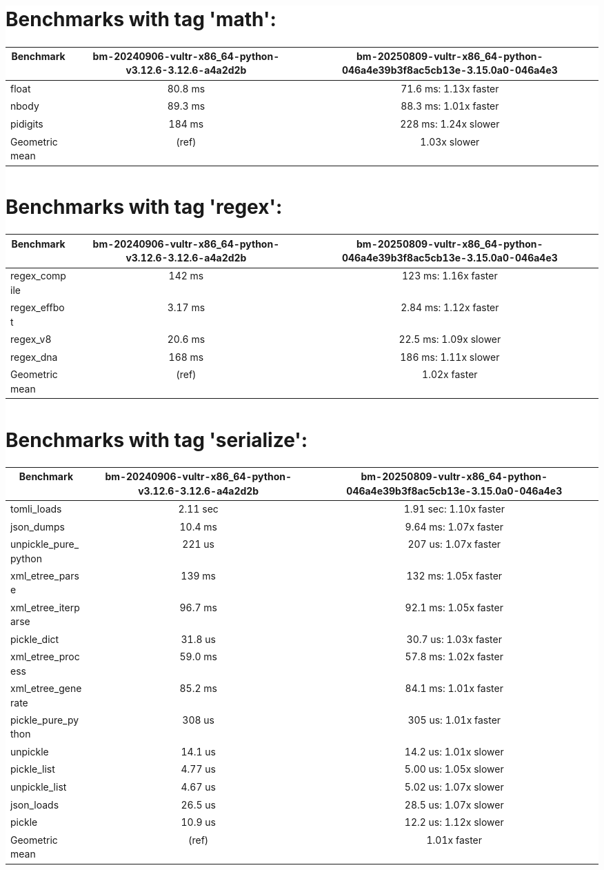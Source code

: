 Benchmarks with tag 'math':
===========================

| Benchmark      | bm-20240906-vultr-x86_64-python-v3.12.6-3.12.6-a4a2d2b | bm-20250809-vultr-x86_64-python-046a4e39b3f8ac5cb13e-3.15.0a0-046a4e3 |
|----------------|:------------------------------------------------------:|:---------------------------------------------------------------------:|
| float          | 80.8 ms                                                | 71.6 ms: 1.13x faster                                                 |
| nbody          | 89.3 ms                                                | 88.3 ms: 1.01x faster                                                 |
| pidigits       | 184 ms                                                 | 228 ms: 1.24x slower                                                  |
| Geometric mean | (ref)                                                  | 1.03x slower                                                          |

Benchmarks with tag 'regex':
============================

| Benchmark      | bm-20240906-vultr-x86_64-python-v3.12.6-3.12.6-a4a2d2b | bm-20250809-vultr-x86_64-python-046a4e39b3f8ac5cb13e-3.15.0a0-046a4e3 |
|----------------|:------------------------------------------------------:|:---------------------------------------------------------------------:|
| regex_compile  | 142 ms                                                 | 123 ms: 1.16x faster                                                  |
| regex_effbot   | 3.17 ms                                                | 2.84 ms: 1.12x faster                                                 |
| regex_v8       | 20.6 ms                                                | 22.5 ms: 1.09x slower                                                 |
| regex_dna      | 168 ms                                                 | 186 ms: 1.11x slower                                                  |
| Geometric mean | (ref)                                                  | 1.02x faster                                                          |

Benchmarks with tag 'serialize':
================================

| Benchmark            | bm-20240906-vultr-x86_64-python-v3.12.6-3.12.6-a4a2d2b | bm-20250809-vultr-x86_64-python-046a4e39b3f8ac5cb13e-3.15.0a0-046a4e3 |
|----------------------|:------------------------------------------------------:|:---------------------------------------------------------------------:|
| tomli_loads          | 2.11 sec                                               | 1.91 sec: 1.10x faster                                                |
| json_dumps           | 10.4 ms                                                | 9.64 ms: 1.07x faster                                                 |
| unpickle_pure_python | 221 us                                                 | 207 us: 1.07x faster                                                  |
| xml_etree_parse      | 139 ms                                                 | 132 ms: 1.05x faster                                                  |
| xml_etree_iterparse  | 96.7 ms                                                | 92.1 ms: 1.05x faster                                                 |
| pickle_dict          | 31.8 us                                                | 30.7 us: 1.03x faster                                                 |
| xml_etree_process    | 59.0 ms                                                | 57.8 ms: 1.02x faster                                                 |
| xml_etree_generate   | 85.2 ms                                                | 84.1 ms: 1.01x faster                                                 |
| pickle_pure_python   | 308 us                                                 | 305 us: 1.01x faster                                                  |
| unpickle             | 14.1 us                                                | 14.2 us: 1.01x slower                                                 |
| pickle_list          | 4.77 us                                                | 5.00 us: 1.05x slower                                                 |
| unpickle_list        | 4.67 us                                                | 5.02 us: 1.07x slower                                                 |
| json_loads           | 26.5 us                                                | 28.5 us: 1.07x slower                                                 |
| pickle               | 10.9 us                                                | 12.2 us: 1.12x slower                                                 |
| Geometric mean       | (ref)                                                  | 1.01x faster                                                          |
